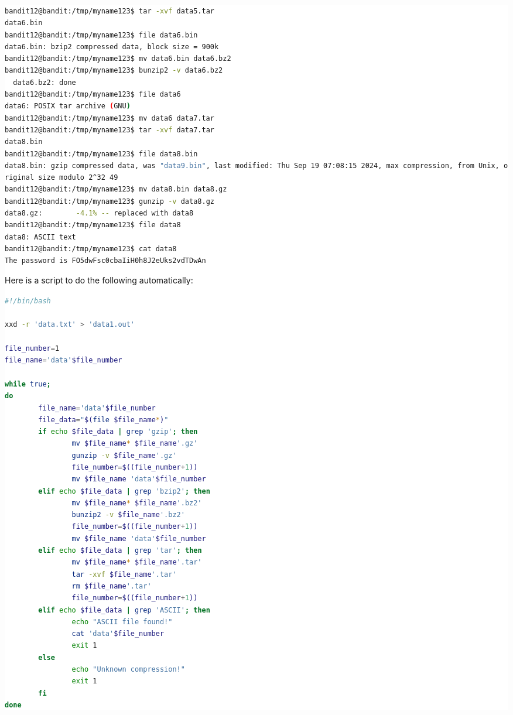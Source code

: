 ```bash
bandit12@bandit:/tmp/myname123$ tar -xvf data5.tar
data6.bin
bandit12@bandit:/tmp/myname123$ file data6.bin
data6.bin: bzip2 compressed data, block size = 900k
bandit12@bandit:/tmp/myname123$ mv data6.bin data6.bz2
bandit12@bandit:/tmp/myname123$ bunzip2 -v data6.bz2
  data6.bz2: done
bandit12@bandit:/tmp/myname123$ file data6
data6: POSIX tar archive (GNU)
bandit12@bandit:/tmp/myname123$ mv data6 data7.tar
bandit12@bandit:/tmp/myname123$ tar -xvf data7.tar 
data8.bin
bandit12@bandit:/tmp/myname123$ file data8.bin 
data8.bin: gzip compressed data, was "data9.bin", last modified: Thu Sep 19 07:08:15 2024, max compression, from Unix, original size modulo 2^32 49
bandit12@bandit:/tmp/myname123$ mv data8.bin data8.gz
bandit12@bandit:/tmp/myname123$ gunzip -v data8.gz 
data8.gz:        -4.1% -- replaced with data8
bandit12@bandit:/tmp/myname123$ file data8
data8: ASCII text
bandit12@bandit:/tmp/myname123$ cat data8 
The password is FO5dwFsc0cbaIiH0h8J2eUks2vdTDwAn
```

Here is a script to do the following automatically:

```bash
#!/bin/bash

xxd -r 'data.txt' > 'data1.out'

file_number=1
file_name='data'$file_number

while true;
do
        file_name='data'$file_number
        file_data="$(file $file_name*)"
        if echo $file_data | grep 'gzip'; then
                mv $file_name* $file_name'.gz'
                gunzip -v $file_name'.gz'
                file_number=$((file_number+1))
                mv $file_name 'data'$file_number
        elif echo $file_data | grep 'bzip2'; then
                mv $file_name* $file_name'.bz2'
                bunzip2 -v $file_name'.bz2'
                file_number=$((file_number+1))
                mv $file_name 'data'$file_number
        elif echo $file_data | grep 'tar'; then
                mv $file_name* $file_name'.tar'
                tar -xvf $file_name'.tar'
                rm $file_name'.tar'
                file_number=$((file_number+1))
        elif echo $file_data | grep 'ASCII'; then
                echo "ASCII file found!"
                cat 'data'$file_number
                exit 1
        else
                echo "Unknown compression!"
                exit 1
        fi
done
```
